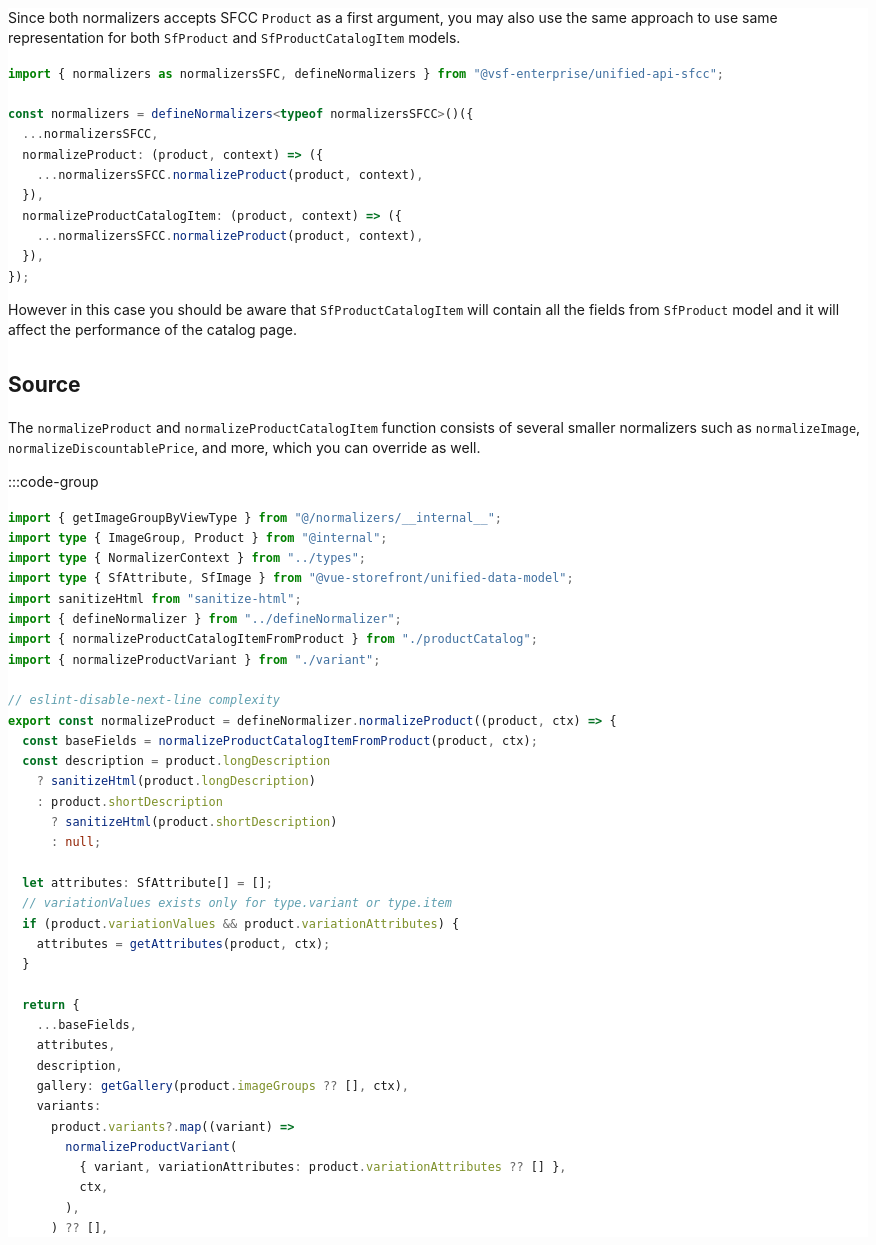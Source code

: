 Since both normalizers accepts SFCC `Product` as a first argument, you may also use the same approach to use same representation for both `SfProduct` and `SfProductCatalogItem` models.

```ts
import { normalizers as normalizersSFC, defineNormalizers } from "@vsf-enterprise/unified-api-sfcc";

const normalizers = defineNormalizers<typeof normalizersSFCC>()({
  ...normalizersSFCC,
  normalizeProduct: (product, context) => ({
    ...normalizersSFCC.normalizeProduct(product, context),
  }),
  normalizeProductCatalogItem: (product, context) => ({
    ...normalizersSFCC.normalizeProduct(product, context),
  }),
});
```

However in this case you should be aware that `SfProductCatalogItem` will contain all the fields from `SfProduct` model and it will affect the performance of the catalog page.

## Source

The `normalizeProduct` and `normalizeProductCatalogItem` function consists of several smaller normalizers such as `normalizeImage`, `normalizeDiscountablePrice`, and more, which you can override as well.

:::code-group
```ts [product.ts]
import { getImageGroupByViewType } from "@/normalizers/__internal__";
import type { ImageGroup, Product } from "@internal";
import type { NormalizerContext } from "../types";
import type { SfAttribute, SfImage } from "@vue-storefront/unified-data-model";
import sanitizeHtml from "sanitize-html";
import { defineNormalizer } from "../defineNormalizer";
import { normalizeProductCatalogItemFromProduct } from "./productCatalog";
import { normalizeProductVariant } from "./variant";

// eslint-disable-next-line complexity
export const normalizeProduct = defineNormalizer.normalizeProduct((product, ctx) => {
  const baseFields = normalizeProductCatalogItemFromProduct(product, ctx);
  const description = product.longDescription
    ? sanitizeHtml(product.longDescription)
    : product.shortDescription
      ? sanitizeHtml(product.shortDescription)
      : null;

  let attributes: SfAttribute[] = [];
  // variationValues exists only for type.variant or type.item
  if (product.variationValues && product.variationAttributes) {
    attributes = getAttributes(product, ctx);
  }

  return {
    ...baseFields,
    attributes,
    description,
    gallery: getGallery(product.imageGroups ?? [], ctx),
    variants:
      product.variants?.map((variant) =>
        normalizeProductVariant(
          { variant, variationAttributes: product.variationAttributes ?? [] },
          ctx,
        ),
      ) ?? [],
```